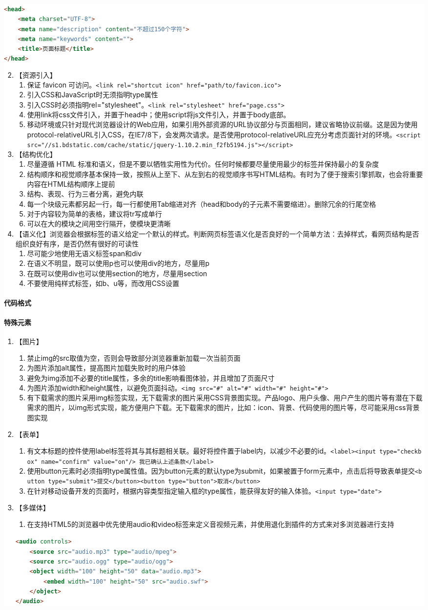 ```html
<head>
    <meta charset="UTF-8">
    <meta name="description" content="不超过150个字符">
    <meta name="keywords" content="">
    <title>页面标题</title>
</head>
```

2. 【资源引入】
    1. 保证 favicon 可访问。``<link rel="shortcut icon" href="path/to/favicon.ico">``
    2. 引入CSS和JavaScript时无须指明type属性
    3. 引入CSS时必须指明rel="stylesheet"。``<link rel="stylesheet" href="page.css">``
    4. 使用link将css文件引入，并置于head中；使用script将js文件引入，并置于body底部。
    5. 移动环境或只针对现代浏览器设计的Web应用，如果引用外部资源的URL协议部分与页面相同，建议省略协议前缀。这是因为使用protocol-relativeURL引入CSS，在IE7/8下，会发两次请求。是否使用protocol-relativeURL应充分考虑页面针对的环境。``<script src="//s1.bdstatic.com/cache/static/jquery-1.10.2.min_f2fb5194.js"></script>``
3. 【结构优化】
    1. 尽量遵循 HTML 标准和语义，但是不要以牺牲实用性为代价。任何时候都要尽量使用最少的标签并保持最小的复杂度
    2. 结构顺序和视觉顺序基本保持一致，按照从上至下、从左到右的视觉顺序书写HTML结构。有时为了便于搜索引擎抓取，也会将重要内容在HTML结构顺序上提前
    3. 结构、表现、行为三者分离，避免内联
    4. 每一个块级元素都另起一行，每一行都使用Tab缩进对齐（head和body的子元素不需要缩进）。删除冗余的行尾空格
    5. 对于内容较为简单的表格，建议将tr写成单行
    6. 可以在大的模块之间用空行隔开，使模块更清晰
4. 【语义化】浏览器会根据标签的语义给定一个默认的样式。判断网页标签语义化是否良好的一个简单方法：去掉样式，看网页结构是否组织良好有序，是否仍然有很好的可读性
    1. 尽可能少地使用无语义标签span和div
    2. 在语义不明显，既可以使用p也可以使用div的地方，尽量用p
    3. 在既可以使用div也可以使用section的地方，尽量用section
    4. 不要使用纯样式标签，如b、u等，而改用CSS设置

#### 代码格式

#### 特殊元素

1. 【图片】
    1. 禁止img的src取值为空，否则会导致部分浏览器重新加载一次当前页面
    2. 为图片添加alt属性，提高图片加载失败时的用户体验
    3. 避免为img添加不必要的title属性，多余的title影响看图体验，并且增加了页面尺寸
    4. 为图片添加width和height属性，以避免页面抖动。``<img src="#" alt="#" width="#" height="#">``
    5. 有下载需求的图片采用img标签实现，无下载需求的图片采用CSS背景图实现。产品logo、用户头像、用户产生的图片等有潜在下载需求的图片，以img形式实现，能方便用户下载。无下载需求的图片，比如：icon、背景、代码使用的图片等，尽可能采用css背景图实现
2. 【表单】
    1. 有文本标题的控件使用label标签将其与其标题相关联。最好将控件置于label内，以减少不必要的id。``<label><input type="checkbox" name="confirm" value="on"/> 我已确认上述条款</label>``
    2. 使用button元素时必须指明type属性值。因为button元素的默认type为submit，如果被置于form元素中，点击后将导致表单提交``<button type="submit">提交</button><button type="button">取消</button>``
    3. 在针对移动设备开发的页面时，根据内容类型指定输入框的type属性，能获得友好的输入体验。``<input type="date">``
3. 【多媒体】
    1. 在支持HTML5的浏览器中优先使用audio和video标签来定义音视频元素，并使用退化到插件的方式来对多浏览器进行支持

    ```html
    <audio controls>
        <source src="audio.mp3" type="audio/mpeg">
        <source src="audio.ogg" type="audio/ogg">
        <object width="100" height="50" data="audio.mp3">
            <embed width="100" height="50" src="audio.swf">
        </object>
    </audio>
